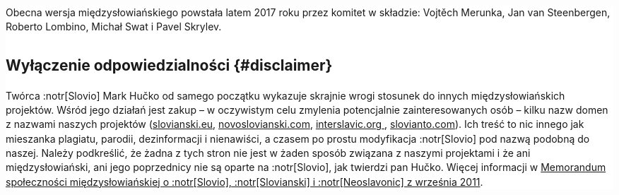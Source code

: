 Obecna wersja międzysłowiańskiego powstała latem 2017 roku przez komitet w składzie: Vojtěch Merunka, Jan van Steenbergen, Roberto Lombino, Michał Swat i Pavel Skrylev.

## Wyłączenie odpowiedzialności \{#disclaimer}

Twórca :notr[Slovio] Mark Hučko od samego początku wykazuje skrajnie wrogi stosunek do innych międzysłowiańskich projektów. Wśród jego działań jest zakup – w oczywistym celu zmylenia potencjalnie zainteresowanych osób – kilku nazw domen z nazwami naszych projektów ([slovianski.eu][5], [novoslovianski.com][6], [interslavic.org ][7], [slovianto.com][8]). Ich treść to nic innego jak mieszanka plagiatu, parodii, dezinformacji i nienawiści, a czasem po prostu modyfikacja :notr[Slovio] pod nazwą podobną do naszej. Należy podkreślić, że żadna z tych stron nie jest w żaden sposób związana z naszymi projektami i że ani międzysłowiański, ani jego poprzednicy nie są oparte na :notr[Slovio], jak twierdzi pan Hučko. Więcej informacji w [Memorandum społeczności międzysłowiańskiej o :notr[Slovio], :notr[Slovianski] i :notr[Neoslavonic] z września 2011][9].

[1]: http://steen.free.fr/interslavic/constructed_slavic_languages.html

[2]: http://steen.free.fr/interslavic/grammar.html#slovianski

[3]: https://web.archive.org/web/20230201030815/https://neoslavonic.org/

[4]: ../vocabulary/flavourisation.md

[5]: https://slovianski.eu/

[6]: https://novoslovianski.com/

[7]: https://interslavic.org/

[8]: https://slovianto.com/

[9]: http://steen.free.fr/interslavic/memorandum.html
